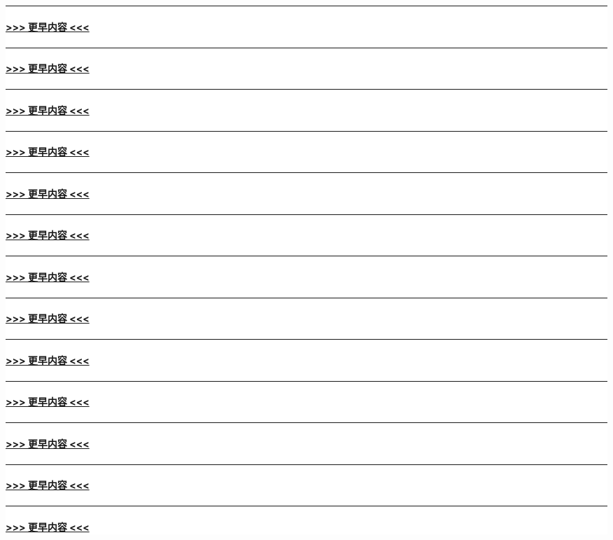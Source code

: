 ----
#### [ >>> 更早内容 <<< ](../indexes/soh_whxg-earlier.md?t=11261401)

----
#### [ >>> 更早内容 <<< ](../indexes/soh_whxg-earlier.md?t=11261411)

----
#### [ >>> 更早内容 <<< ](../indexes/soh_whxg-earlier.md?t=11261422)

----
#### [ >>> 更早内容 <<< ](../indexes/soh_whxg-earlier.md?t=11261433)

----
#### [ >>> 更早内容 <<< ](../indexes/soh_whxg-earlier.md?t=11261444)

----
#### [ >>> 更早内容 <<< ](../indexes/soh_whxg-earlier.md?t=11261455)

----
#### [ >>> 更早内容 <<< ](../indexes/soh_whxg-earlier.md?t=11261501)

----
#### [ >>> 更早内容 <<< ](../indexes/soh_whxg-earlier.md?t=11261511)

----
#### [ >>> 更早内容 <<< ](../indexes/soh_whxg-earlier.md?t=11261522)

----
#### [ >>> 更早内容 <<< ](../indexes/soh_whxg-earlier.md?t=11261533)

----
#### [ >>> 更早内容 <<< ](../indexes/soh_whxg-earlier.md?t=11261544)

----
#### [ >>> 更早内容 <<< ](../indexes/soh_whxg-earlier.md?t=11261555)

----
#### [ >>> 更早内容 <<< ](../indexes/soh_whxg-earlier.md?t=11261601)
